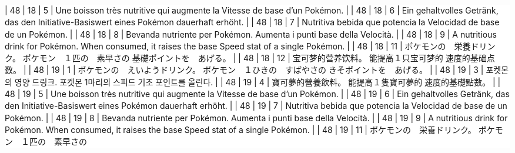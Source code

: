 | 48      | 18               | 5           | Une boisson très nutritive qui augmente
la Vitesse de base d’un Pokémon.                                                                                           |
| 48      | 18               | 6           | Ein gehaltvolles Getränk, das den
Initiative-Basiswert eines Pokémon
dauerhaft erhöht.                                                                             |
| 48      | 18               | 7           | Nutritiva bebida que potencia la Velocidad de
base de un Pokémon.                                                                                                  |
| 48      | 18               | 8           | Bevanda nutriente per Pokémon.
Aumenta i punti base della Velocità.                                                                                                |
| 48      | 18               | 9           | A nutritious drink for Pokémon. When consumed,
it raises the base Speed stat of a single Pokémon.                                                                  |
| 48      | 18               | 11          | ポケモンの　栄養ドリンク。
ポケモン　１匹の　素早さの
基礎ポイントを　あげる。                                                                                                                           |
| 48      | 18               | 12          | 宝可梦的营养饮料。
能提高１只宝可梦的
速度的基础点数。                                                                                                                                       |
| 48      | 19               | 1           | ポケモンの　えいようドリンク。
ポケモン　１ひきの　すばやさの
きそポイントを　あげる。                                                                                                                       |
| 48      | 19               | 3           | 포켓몬의 영양 드링크.
포켓몬 1마리의 스피드
기초 포인트를 올린다.                                                                                                                             |
| 48      | 19               | 4           | 寶可夢的營養飲料。
能提高１隻寶可夢的
速度的基礎點數。                                                                                                                                       |
| 48      | 19               | 5           | Une boisson très nutritive qui augmente la Vitesse
de base d’un Pokémon.                                                                                           |
| 48      | 19               | 6           | Ein gehaltvolles Getränk, das den
Initiative-Basiswert eines Pokémon
dauerhaft erhöht.                                                                             |
| 48      | 19               | 7           | Nutritiva bebida que potencia la Velocidad de
base de un Pokémon.                                                                                                  |
| 48      | 19               | 8           | Bevanda nutriente per Pokémon.
Aumenta i punti base della Velocità.                                                                                                |
| 48      | 19               | 9           | A nutritious drink for Pokémon. When consumed,
it raises the base Speed stat of a single Pokémon.                                                                  |
| 48      | 19               | 11          | ポケモンの　栄養ドリンク。
ポケモン　１匹の　素早さの